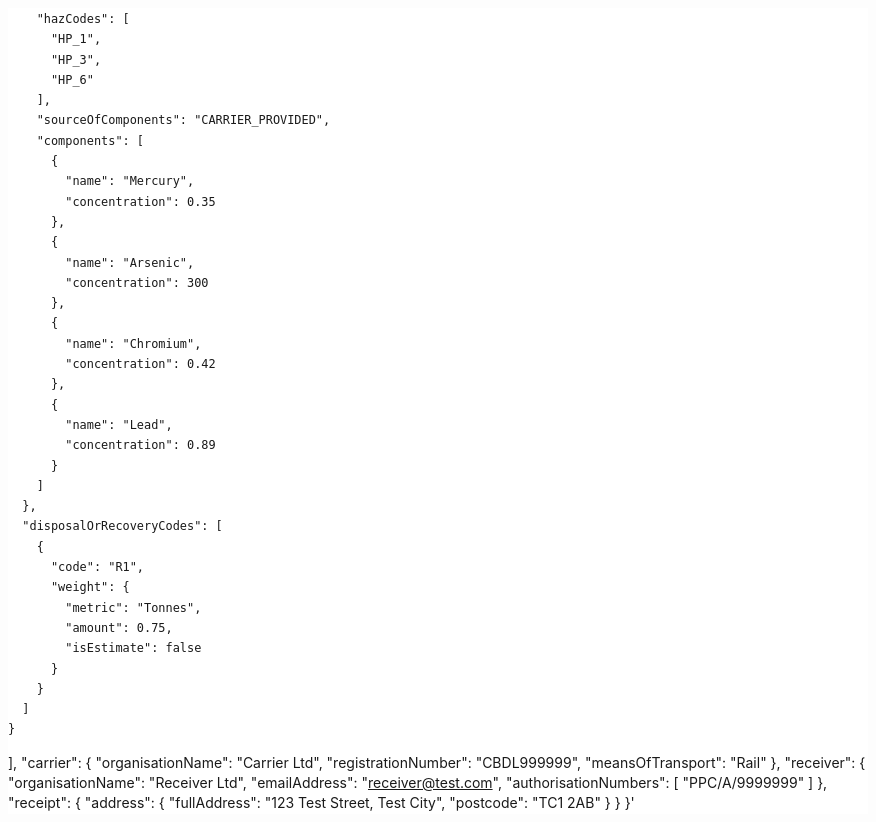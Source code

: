         "hazCodes": [
          "HP_1",
          "HP_3",
          "HP_6"
        ],
        "sourceOfComponents": "CARRIER_PROVIDED",
        "components": [
          {
            "name": "Mercury",
            "concentration": 0.35
          },
          {
            "name": "Arsenic",
            "concentration": 300
          },
          {
            "name": "Chromium",
            "concentration": 0.42
          },
          {
            "name": "Lead",
            "concentration": 0.89
          }
        ]
      },
      "disposalOrRecoveryCodes": [
        {
          "code": "R1",
          "weight": {
            "metric": "Tonnes",
            "amount": 0.75,
            "isEstimate": false
          }
        }
      ]
    }
  ],
  "carrier": {
    "organisationName": "Carrier Ltd",
    "registrationNumber": "CBDL999999",
    "meansOfTransport": "Rail"
  },
  "receiver": {
    "organisationName": "Receiver Ltd",
    "emailAddress": "receiver@test.com",
    "authorisationNumbers": [
      "PPC/A/9999999"
    ]
  },
  "receipt": {
    "address": {
      "fullAddress": "123 Test Street, Test City",
      "postcode": "TC1 2AB"
    }
  }
}'
